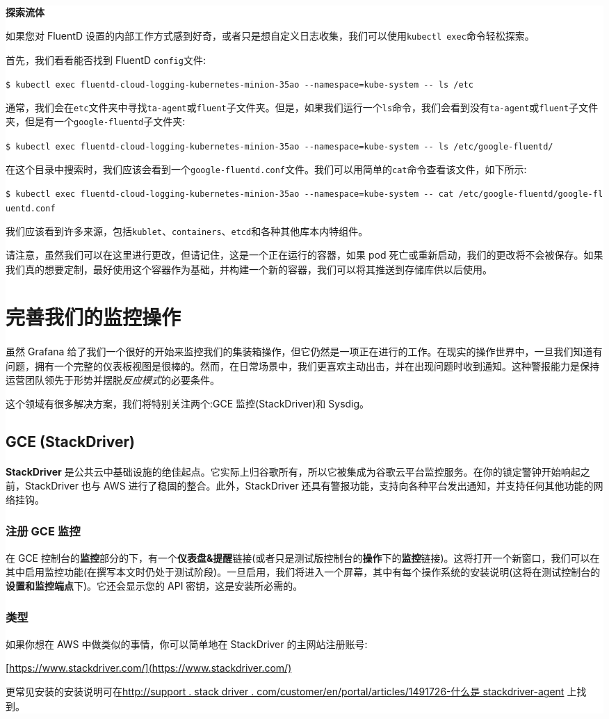 **探索流体**

如果您对 FluentD 设置的内部工作方式感到好奇，或者只是想自定义日志收集，我们可以使用`kubectl exec`命令轻松探索。

首先，我们看看能否找到 FluentD `config`文件:

```
$ kubectl exec fluentd-cloud-logging-kubernetes-minion-35ao --namespace=kube-system -- ls /etc

```

通常，我们会在`etc`文件夹中寻找`ta-agent`或`fluent`子文件夹。但是，如果我们运行一个`ls`命令，我们会看到没有`ta-agent`或`fluent`子文件夹，但是有一个`google-fluentd`子文件夹:

```
$ kubectl exec fluentd-cloud-logging-kubernetes-minion-35ao --namespace=kube-system -- ls /etc/google-fluentd/

```

在这个目录中搜索时，我们应该会看到一个`google-fluentd.conf`文件。我们可以用简单的`cat`命令查看该文件，如下所示:

```
$ kubectl exec fluentd-cloud-logging-kubernetes-minion-35ao --namespace=kube-system -- cat /etc/google-fluentd/google-fluentd.conf

```

我们应该看到许多来源，包括`kublet`、`containers`、`etcd`和各种其他库本内特组件。

请注意，虽然我们可以在这里进行更改，但请记住，这是一个正在运行的容器，如果 pod 死亡或重新启动，我们的更改将不会被保存。如果我们真的想要定制，最好使用这个容器作为基础，并构建一个新的容器，我们可以将其推送到存储库供以后使用。

# 完善我们的监控操作

虽然 Grafana 给了我们一个很好的开始来监控我们的集装箱操作，但它仍然是一项正在进行的工作。在现实的操作世界中，一旦我们知道有问题，拥有一个完整的仪表板视图是很棒的。然而，在日常场景中，我们更喜欢主动出击，并在出现问题时收到通知。这种警报能力是保持运营团队领先于形势并摆脱*反应模式*的必要条件。

这个领域有很多解决方案，我们将特别关注两个:GCE 监控(StackDriver)和 Sysdig。

## GCE (StackDriver)

**StackDriver** 是公共云中基础设施的绝佳起点。它实际上归谷歌所有，所以它被集成为谷歌云平台监控服务。在你的锁定警钟开始响起之前，StackDriver 也与 AWS 进行了稳固的整合。此外，StackDriver 还具有警报功能，支持向各种平台发出通知，并支持任何其他功能的网络挂钩。

### 注册 GCE 监控

在 GCE 控制台的**监控**部分的下，有一个**仪表盘&提醒**链接(或者只是测试版控制台的**操作**下的**监控**链接)。这将打开一个新窗口，我们可以在其中启用监控功能(在撰写本文时仍处于测试阶段)。一旦启用，我们将进入一个屏幕，其中有每个操作系统的安装说明(这将在测试控制台的**设置和监控端点**下)。它还会显示您的 API 密钥，这是安装所必需的。

### 类型

如果你想在 AWS 中做类似的事情，你可以简单地在 StackDriver 的主网站注册账号:

[https://www.stackdriver.com/](https://www.stackdriver.com/)

更常见安装的安装说明可在[http://support . stack driver . com/customer/en/portal/articles/1491726-什么是 stackdriver-agent](http://support.stackdriver.com/customer/en/portal/articles/1491726-what-is-the-stackdriver-agent) 上找到。
